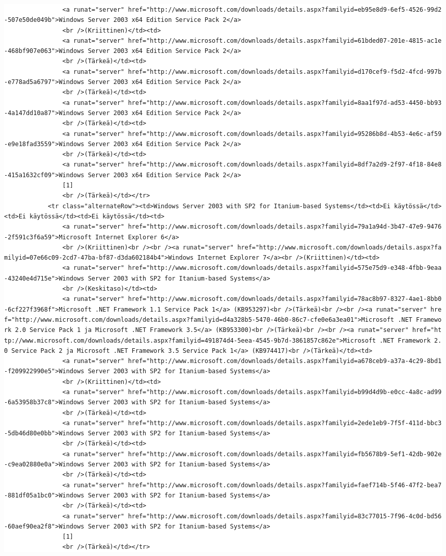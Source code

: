                     <a runat="server" href="http://www.microsoft.com/downloads/details.aspx?familyid=eb95e8d9-6ef5-4526-99d2-507e50de049b">Windows Server 2003 x64 Edition Service Pack 2</a>
                    <br />(Kriittinen)</td><td>
                    <a runat="server" href="http://www.microsoft.com/downloads/details.aspx?familyid=61bded07-201e-4815-ac1e-468bf907e063">Windows Server 2003 x64 Edition Service Pack 2</a>
                    <br />(Tärkeä)</td><td>
                    <a runat="server" href="http://www.microsoft.com/downloads/details.aspx?familyid=d170cef9-f5d2-4fcd-997b-e778ad5a6797">Windows Server 2003 x64 Edition Service Pack 2</a>
                    <br />(Tärkeä)</td><td>
                    <a runat="server" href="http://www.microsoft.com/downloads/details.aspx?familyid=8aa1f97d-ad53-4450-bb93-4a147dd10a87">Windows Server 2003 x64 Edition Service Pack 2</a>
                    <br />(Tärkeä)</td><td>
                    <a runat="server" href="http://www.microsoft.com/downloads/details.aspx?familyid=95286b8d-4b53-4e6c-af59-e9e18fad3559">Windows Server 2003 x64 Edition Service Pack 2</a>
                    <br />(Tärkeä)</td><td>
                    <a runat="server" href="http://www.microsoft.com/downloads/details.aspx?familyid=8df7a2d9-2f97-4f18-84e8-415a1632cf09">Windows Server 2003 x64 Edition Service Pack 2</a>
                    [1]
                    <br />(Tärkeä)</td></tr>
                <tr class="alternateRow"><td>Windows Server 2003 with SP2 for Itanium-based Systems</td><td>Ei käytössä</td><td>Ei käytössä</td><td>Ei käytössä</td><td>
                    <a runat="server" href="http://www.microsoft.com/downloads/details.aspx?familyid=79a1a94d-3b47-47e9-9476-2f591c3f6a59">Microsoft Internet Explorer 6</a>
                    <br />(Kriittinen)<br /><br /><a runat="server" href="http://www.microsoft.com/downloads/details.aspx?familyid=07e66c09-2cd7-47ba-bf87-d3da602184b4">Windows Internet Explorer 7</a><br />(Kriittinen)</td><td>
                    <a runat="server" href="http://www.microsoft.com/downloads/details.aspx?familyid=575e75d9-e348-4fbb-9eaa-43240e4d715e">Windows Server 2003 with SP2 for Itanium-based Systems</a>
                    <br />(Keskitaso)</td><td>
                    <a runat="server" href="http://www.microsoft.com/downloads/details.aspx?familyid=78ac8b97-8327-4ae1-8bb0-6cf227f3968f">Microsoft .NET Framework 1.1 Service Pack 1</a> (KB953297)<br />(Tärkeä)<br /><br /><a runat="server" href="http://www.microsoft.com/downloads/details.aspx?familyid=d4a328b5-5470-46b0-86c7-cfe0e6a3ea01">Microsoft .NET Framework 2.0 Service Pack 1 ja Microsoft .NET Framework 3.5</a> (KB953300)<br />(Tärkeä)<br /><br /><a runat="server" href="http://www.microsoft.com/downloads/details.aspx?familyid=491874d4-5eea-4545-9b7d-3861857c862e">Microsoft .NET Framework 2.0 Service Pack 2 ja Microsoft .NET Framework 3.5 Service Pack 1</a> (KB974417)<br />(Tärkeä)</td><td>
                    <a runat="server" href="http://www.microsoft.com/downloads/details.aspx?familyid=a678ceb9-a37a-4c29-8bd1-f209922990e5">Windows Server 2003 with SP2 for Itanium-based Systems</a>
                    <br />(Kriittinen)</td><td>
                    <a runat="server" href="http://www.microsoft.com/downloads/details.aspx?familyid=b99d4d9b-e0cc-4a8c-ad99-6a53958b37c8">Windows Server 2003 with SP2 for Itanium-based Systems</a>
                    <br />(Tärkeä)</td><td>
                    <a runat="server" href="http://www.microsoft.com/downloads/details.aspx?familyid=2ede1eb9-7f5f-411d-bbc3-5db46d80e0bb">Windows Server 2003 with SP2 for Itanium-based Systems</a>
                    <br />(Tärkeä)</td><td>
                    <a runat="server" href="http://www.microsoft.com/downloads/details.aspx?familyid=fb5678b9-5ef1-42db-902e-c9ea02880e0a">Windows Server 2003 with SP2 for Itanium-based Systems</a>
                    <br />(Tärkeä)</td><td>
                    <a runat="server" href="http://www.microsoft.com/downloads/details.aspx?familyid=faef714b-5f46-47f2-bea7-881df05a1bc0">Windows Server 2003 with SP2 for Itanium-based Systems</a>
                    <br />(Tärkeä)</td><td>
                    <a runat="server" href="http://www.microsoft.com/downloads/details.aspx?familyid=83c77015-7f96-4c0d-bd56-60aef90ea2f8">Windows Server 2003 with SP2 for Itanium-based Systems</a>
                    [1]
                    <br />(Tärkeä)</td></tr>
              